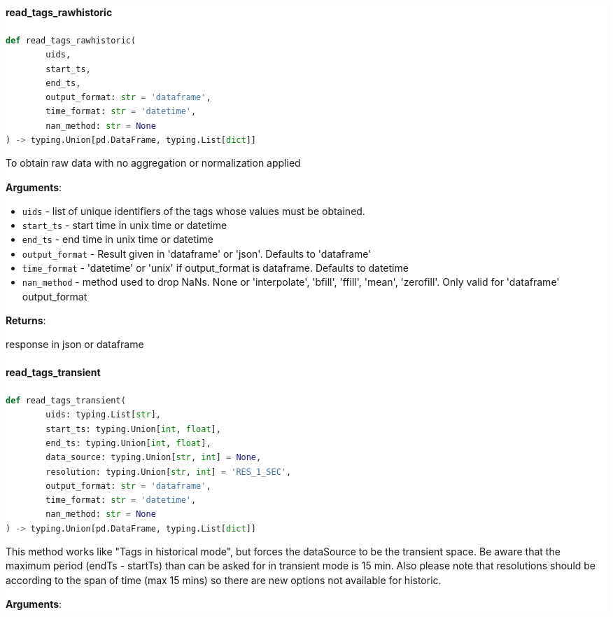 #### read\_tags\_rawhistoric

```python
def read_tags_rawhistoric(
        uids,
        start_ts,
        end_ts,
        output_format: str = 'dataframe',
        time_format: str = 'datetime',
        nan_method: str = None
) -> typing.Union[pd.DataFrame, typing.List[dict]]
```

To obtain raw data with no aggregation or normalization applied

**Arguments**:

- `uids` - list of unique identifiers of the tags whose values must be obtained.
- `start_ts` - start time in unix time or datetime
- `end_ts` - end time in unix time or datetime
- `output_format` - Result given in 'dataframe' or 'json'. Defaults to 'dataframe'
- `time_format` - 'datetime' or 'unix' if output_format is dataframe. Defaults to datetime
- `nan_method` - method used to drop NaNs. None or 'interpolate', 'bfill', 'ffill', 'mean', 'zerofill'. Only valid for 'dataframe' output_format


**Returns**:

  response in json or dataframe

<a id="iotcoreapi.IoTCoreAPI.read_tags_transient"></a>

#### read\_tags\_transient

```python
def read_tags_transient(
        uids: typing.List[str],
        start_ts: typing.Union[int, float],
        end_ts: typing.Union[int, float],
        data_source: typing.Union[str, int] = None,
        resolution: typing.Union[str, int] = 'RES_1_SEC',
        output_format: str = 'dataframe',
        time_format: str = 'datetime',
        nan_method: str = None
) -> typing.Union[pd.DataFrame, typing.List[dict]]
```

This method works like "Tags in historical mode", but forces the dataSource to be the transient space. Be
aware that the maximum period (endTs - startTs) than can be asked for in transient mode is 15 min. Also
please note that resolutions should be according to the span of time (max 15 mins) so there are new options not available
for historic.

**Arguments**:
